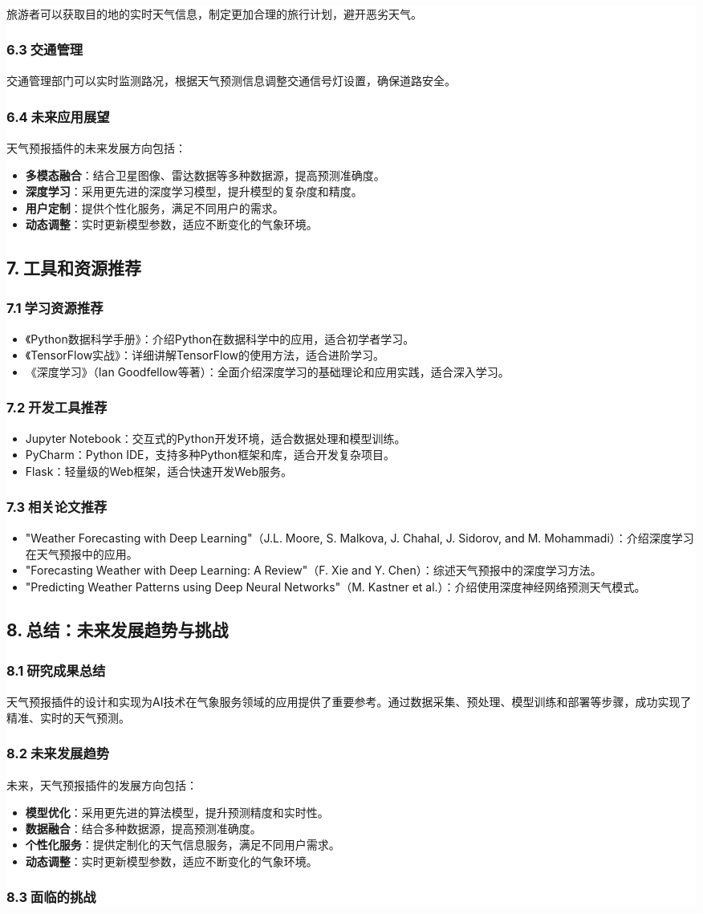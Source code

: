 旅游者可以获取目的地的实时天气信息，制定更加合理的旅行计划，避开恶劣天气。

### 6.3 交通管理

交通管理部门可以实时监测路况，根据天气预测信息调整交通信号灯设置，确保道路安全。

### 6.4 未来应用展望

天气预报插件的未来发展方向包括：

- **多模态融合**：结合卫星图像、雷达数据等多种数据源，提高预测准确度。
- **深度学习**：采用更先进的深度学习模型，提升模型的复杂度和精度。
- **用户定制**：提供个性化服务，满足不同用户的需求。
- **动态调整**：实时更新模型参数，适应不断变化的气象环境。

## 7. 工具和资源推荐

### 7.1 学习资源推荐

- 《Python数据科学手册》：介绍Python在数据科学中的应用，适合初学者学习。
- 《TensorFlow实战》：详细讲解TensorFlow的使用方法，适合进阶学习。
- 《深度学习》（Ian Goodfellow等著）：全面介绍深度学习的基础理论和应用实践，适合深入学习。

### 7.2 开发工具推荐

- Jupyter Notebook：交互式的Python开发环境，适合数据处理和模型训练。
- PyCharm：Python IDE，支持多种Python框架和库，适合开发复杂项目。
- Flask：轻量级的Web框架，适合快速开发Web服务。

### 7.3 相关论文推荐

- "Weather Forecasting with Deep Learning"（J.L. Moore, S. Malkova, J. Chahal, J. Sidorov, and M. Mohammadi）：介绍深度学习在天气预报中的应用。
- "Forecasting Weather with Deep Learning: A Review"（F. Xie and Y. Chen）：综述天气预报中的深度学习方法。
- "Predicting Weather Patterns using Deep Neural Networks"（M. Kastner et al.）：介绍使用深度神经网络预测天气模式。

## 8. 总结：未来发展趋势与挑战

### 8.1 研究成果总结

天气预报插件的设计和实现为AI技术在气象服务领域的应用提供了重要参考。通过数据采集、预处理、模型训练和部署等步骤，成功实现了精准、实时的天气预测。

### 8.2 未来发展趋势

未来，天气预报插件的发展方向包括：

- **模型优化**：采用更先进的算法模型，提升预测精度和实时性。
- **数据融合**：结合多种数据源，提高预测准确度。
- **个性化服务**：提供定制化的天气信息服务，满足不同用户需求。
- **动态调整**：实时更新模型参数，适应不断变化的气象环境。

### 8.3 面临的挑战
